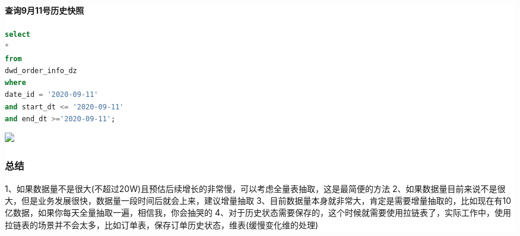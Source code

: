 #### 查询9月11号历史快照
```sql
select 
* 
from 
dwd_order_info_dz 
where 
date_id = '2020-09-11' 
and start_dt <= '2020-09-11' 
and end_dt >='2020-09-11';
```

![](https://static.studytime.xin/article/20201230001812.png)

### 总结
1、如果数据量不是很大(不超过20W)且预估后续增长的非常慢，可以考虑全量表抽取，这是最简便的方法
2、如果数据量目前来说不是很大，但是业务发展很快，数据量一段时间后就会上来，建议增量抽取
3、目前数据量本身就非常大，肯定是需要增量抽取的，比如现在有10亿数据，如果你每天全量抽取一遍，相信我，你会抽哭的
4、对于历史状态需要保存的，这个时候就需要使用拉链表了，实际工作中，使用拉链表的场景并不会太多，比如订单表，保存订单历史状态，维表(缓慢变化维的处理)
